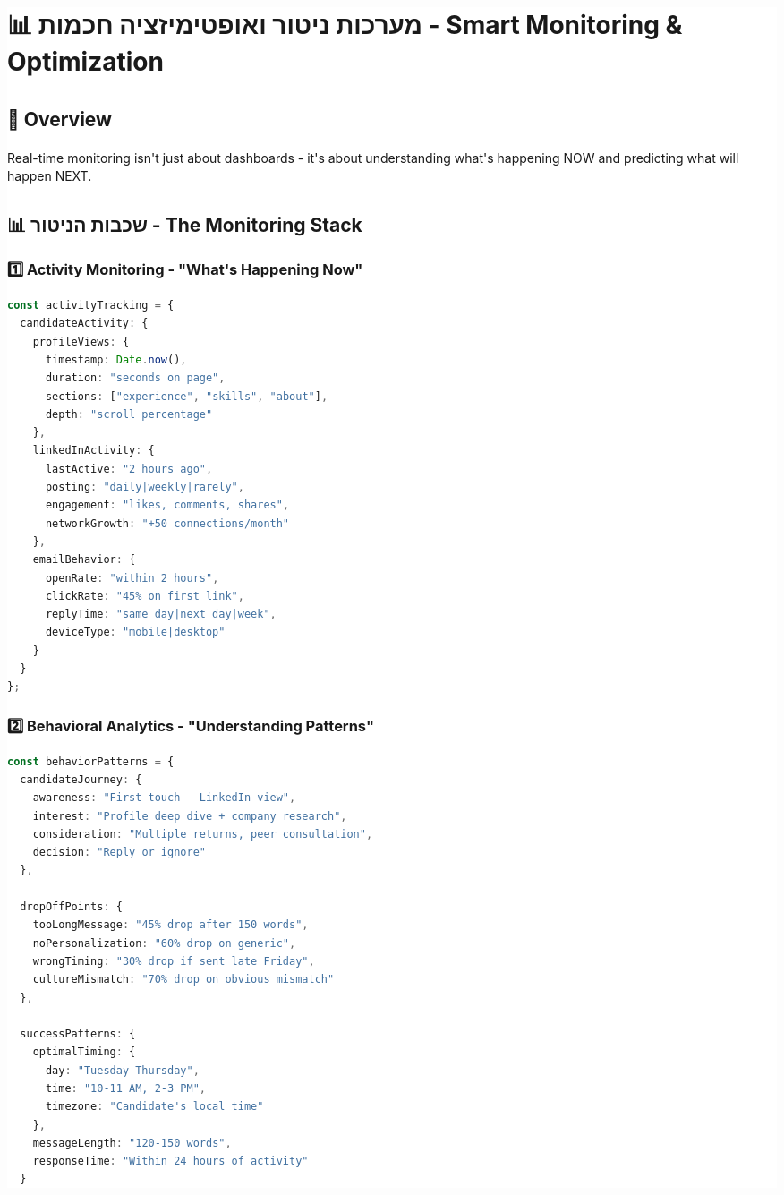 # 📊 מערכות ניטור ואופטימיזציה חכמות - Smart Monitoring & Optimization

## 🎯 Overview
Real-time monitoring isn't just about dashboards - it's about understanding what's happening NOW and predicting what will happen NEXT.

## 📊 שכבות הניטור - The Monitoring Stack

### 1️⃣ Activity Monitoring - "What's Happening Now"
```typescript
const activityTracking = {
  candidateActivity: {
    profileViews: {
      timestamp: Date.now(),
      duration: "seconds on page",
      sections: ["experience", "skills", "about"],
      depth: "scroll percentage"
    },
    linkedInActivity: {
      lastActive: "2 hours ago",
      posting: "daily|weekly|rarely",
      engagement: "likes, comments, shares",
      networkGrowth: "+50 connections/month"
    },
    emailBehavior: {
      openRate: "within 2 hours",
      clickRate: "45% on first link",
      replyTime: "same day|next day|week",
      deviceType: "mobile|desktop"
    }
  }
};
```

### 2️⃣ Behavioral Analytics - "Understanding Patterns"
```typescript
const behaviorPatterns = {
  candidateJourney: {
    awareness: "First touch - LinkedIn view",
    interest: "Profile deep dive + company research",
    consideration: "Multiple returns, peer consultation",
    decision: "Reply or ignore"
  },
  
  dropOffPoints: {
    tooLongMessage: "45% drop after 150 words",
    noPersonalization: "60% drop on generic",
    wrongTiming: "30% drop if sent late Friday",
    cultureMismatch: "70% drop on obvious mismatch"
  },
  
  successPatterns: {
    optimalTiming: {
      day: "Tuesday-Thursday",
      time: "10-11 AM, 2-3 PM",
      timezone: "Candidate's local time"
    },
    messageLength: "120-150 words",
    responseTime: "Within 24 hours of activity"
  }
```